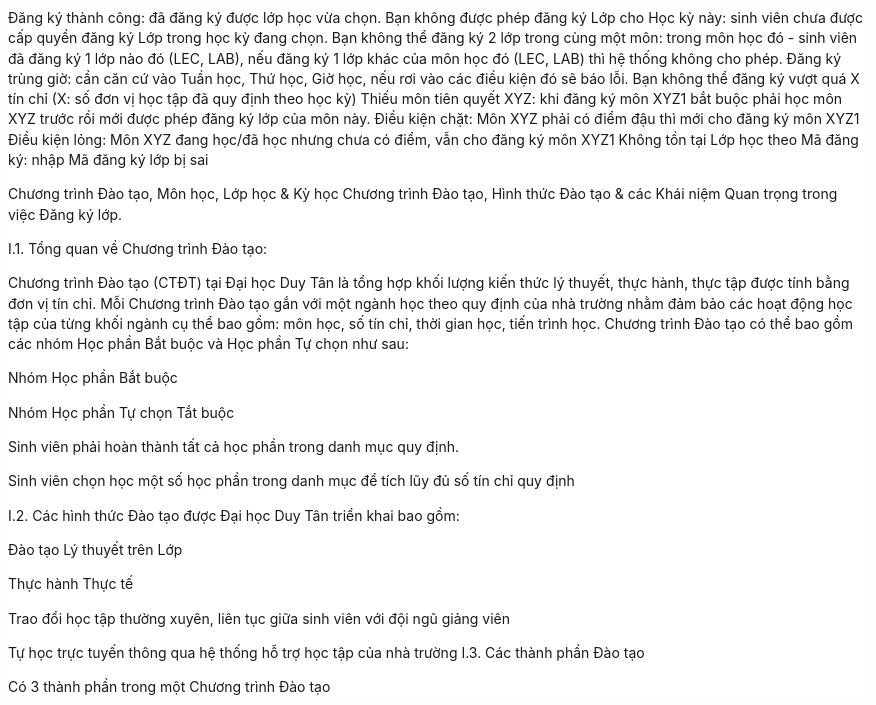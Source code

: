 Đăng ký thành công: đã đăng ký được lớp học vừa chọn.
Bạn không được phép đăng ký Lớp cho Học kỳ này: sinh viên chưa được cấp quyền đăng ký Lớp trong học kỳ đang chọn.
Bạn không thể đăng ký 2 lớp trong cùng một môn: trong môn học đó - sinh viên đã đăng ký 1 lớp nào đó (LEC, LAB), nếu đăng ký 1 lớp khác của môn học đó (LEC, LAB) thì hệ thống không cho phép.
Đăng ký trùng giờ: cần căn cứ vào Tuần học, Thứ học, Giờ học, nếu rơi vào các điều kiện đó sẽ báo lỗi.
Bạn không thể đăng ký vượt quá X tín chỉ (X: số đơn vị học tập đã quy định theo học kỳ)
Thiếu môn tiên quyết XYZ: khi đăng ký môn XYZ1 bắt buộc phải học môn XYZ trước rồi mới được phép đăng ký lớp của môn này.
Điều kiện chặt: Môn XYZ phải có điểm đậu thì mới cho đăng ký môn XYZ1
Điều kiện lỏng: Môn XYZ đang học/đã học nhưng chưa có điểm, vẫn cho đăng ký môn XYZ1
Không tồn tại Lớp học theo Mã đăng ký: nhập Mã đăng ký lớp bị sai






















Chương trình Đào tạo, Môn học, Lớp học & Kỳ học
Chương trình Đào tạo, Hình thức Đào tạo & các Khái niệm Quan trọng trong việc Đăng ký lớp.

I.1. Tổng quan về Chương trình Đào tạo:

Chương trình Đào tạo (CTĐT) tại Đại học Duy Tân là tổng hợp khối lượng kiến thức lý thuyết, thực hành, thực tập được tính bằng đơn vị tín chỉ. Mỗi Chương trình Đào tạo gắn với một ngành học theo quy định của nhà trường nhằm đảm bảo các hoạt động học tập của từng khối ngành cụ thể bao gồm: môn học, số tín chỉ, thời gian học, tiến trình học. Chương trình Đào tạo có thể bao gồm các nhóm Học phần Bắt buộc và Học phần Tự chọn như sau:

Nhóm Học phần Bắt buộc

Nhóm Học phần Tự chọn Tắt buộc

Sinh viên phải hoàn thành tất cả học phần trong danh mục quy định.

Sinh viên chọn học một số học phần trong danh mục để tích lũy đủ số tín chỉ quy định

I.2. Các hình thức Đào tạo được Đại học Duy Tân triển khai bao gồm:


Đào tạo Lý thuyết trên Lớp

Thực hành Thực tế

Trao đổi học tập thường xuyên, liên tục giữa sinh viên với đội ngũ giảng viên

Tự học trực tuyến thông qua hệ thống hỗ trợ học tập của nhà trường
I.3. Các thành phần Đào tạo

Có 3 thành phần trong một Chương trình Đào tạo
